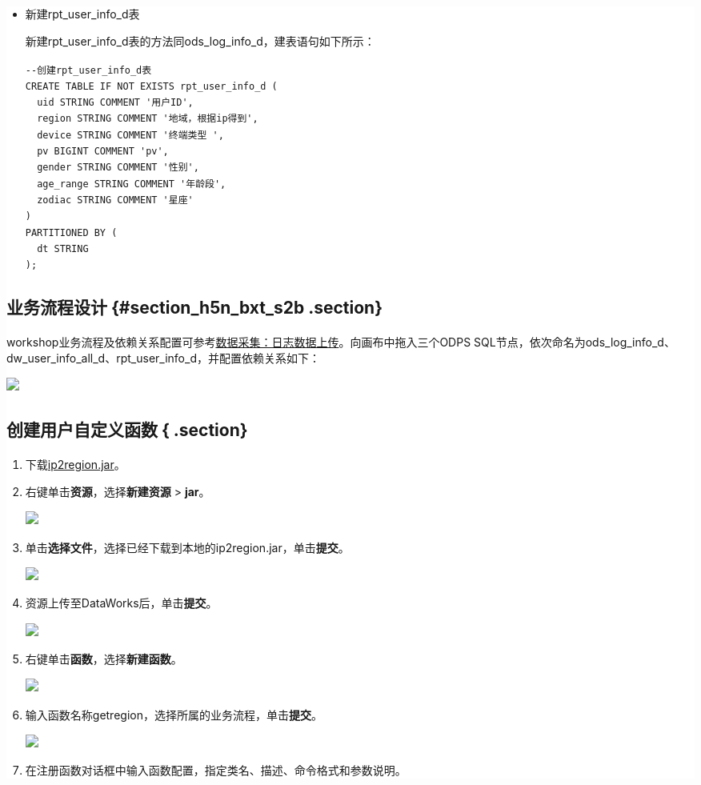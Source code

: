 -   新建rpt\_user\_info\_d表

    新建rpt\_user\_info\_d表的方法同ods\_log\_info\_d，建表语句如下所示：

    ```
    --创建rpt_user_info_d表
    CREATE TABLE IF NOT EXISTS rpt_user_info_d (
      uid STRING COMMENT '用户ID',
      region STRING COMMENT '地域，根据ip得到',
      device STRING COMMENT '终端类型 ',
      pv BIGINT COMMENT 'pv',
      gender STRING COMMENT '性别',
      age_range STRING COMMENT '年龄段',
      zodiac STRING COMMENT '星座'
    )
    PARTITIONED BY (
      dt STRING
    );
    
    ```


## 业务流程设计 {#section_h5n_bxt_s2b .section}

workshop业务流程及依赖关系配置可参考[数据采集：日志数据上传](intl.zh-CN/最佳实践/workshop/数据采集：日志数据上传.md#)。向画布中拖入三个ODPS SQL节点，依次命名为ods\_log\_info\_d、dw\_user\_info\_all\_d、rpt\_user\_info\_d，并配置依赖关系如下：

![](http://static-aliyun-doc.oss-cn-hangzhou.aliyuncs.com/assets/img/16422/15512376409175_zh-CN.png)

## 创建用户自定义函数 { .section}

1.  下载[ip2region.jar](http://docs-aliyun.cn-hangzhou.oss.aliyun-inc.com/assets/attach/85298/cn_zh/1532163718650/ip2region.jar)。
2.  右键单击**资源**，选择**新建资源** \> **jar**。

    ![](http://static-aliyun-doc.oss-cn-hangzhou.aliyuncs.com/assets/img/16422/15512376409176_zh-CN.png)

3.  单击**选择文件**，选择已经下载到本地的ip2region.jar，单击**提交**。

    ![](http://static-aliyun-doc.oss-cn-hangzhou.aliyuncs.com/assets/img/16422/15512376409177_zh-CN.png)

4.  资源上传至DataWorks后，单击**提交**。

    ![](http://static-aliyun-doc.oss-cn-hangzhou.aliyuncs.com/assets/img/16422/15512376409178_zh-CN.png)

5.  右键单击**函数**，选择**新建函数**。

    ![](http://static-aliyun-doc.oss-cn-hangzhou.aliyuncs.com/assets/img/16422/15512376419179_zh-CN.png)

6.  输入函数名称getregion，选择所属的业务流程，单击**提交**。

    ![](http://static-aliyun-doc.oss-cn-hangzhou.aliyuncs.com/assets/img/16422/15512376419180_zh-CN.png)

7.  在注册函数对话框中输入函数配置，指定类名、描述、命令格式和参数说明。

